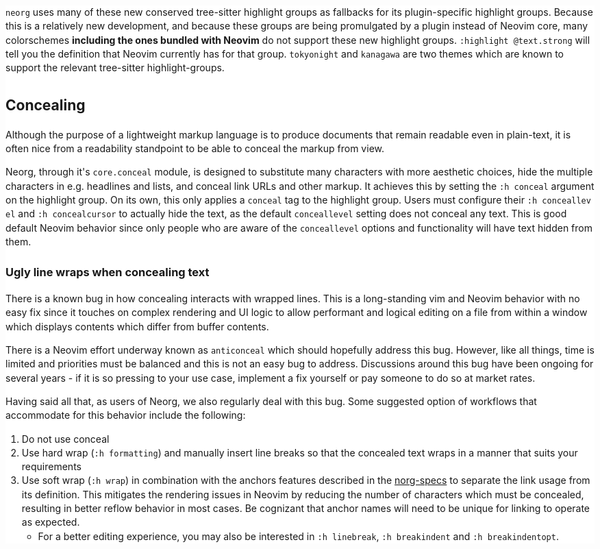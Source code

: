 `neorg` uses many of these new conserved tree-sitter highlight groups as fallbacks for its plugin-specific highlight groups. Because this is a relatively new development, and because these groups are being promulgated by a plugin instead of Neovim core, many colorschemes **including the ones bundled with Neovim** do not support these new highlight groups. `:highlight @text.strong` will tell you the definition that Neovim currently has for that group. `tokyonight` and `kanagawa` are two themes which are known to support the relevant tree-sitter highlight-groups.


## Concealing

Although the purpose of a lightweight markup language is to produce documents that remain readable even in plain-text, it is often nice from a readability standpoint to be able to conceal the markup from view.

Neorg, through it's `core.conceal` module, is designed to substitute many characters with more aesthetic choices, hide the multiple characters in e.g. headlines and lists, and conceal link URLs and other markup. It achieves this by setting the `:h conceal` argument on the highlight group. On its own, this only applies a `conceal` tag to the highlight group. Users must configure their `:h conceallevel` and `:h concealcursor` to actually hide the text, as the default `conceallevel` setting does not conceal any text. This is good default Neovim behavior since only people who are aware of the `conceallevel` options and functionality will have text hidden from them.


### Ugly line wraps when concealing text

There is a known bug in how concealing interacts with wrapped lines. This is a long-standing vim and Neovim behavior with no easy fix since it touches on complex rendering and UI logic to allow performant and logical editing on a file from within a window which displays contents which differ from buffer contents.

There is a Neovim effort underway known as `anticonceal` which should hopefully address this bug. However, like all things, time is limited and priorities must be balanced and this is not an easy bug to address. Discussions around this bug have been ongoing for several years - if it is so pressing to your use case, implement a fix yourself or pay someone to do so at market rates.

Having said all that, as users of Neorg, we also regularly deal with this bug. Some suggested option of workflows that accommodate for this behavior include the following:
1. Do not use conceal
2. Use hard wrap (`:h formatting`) and manually insert line breaks so that the concealed text wraps in a manner that suits your requirements
3. Use soft wrap (`:h wrap`) in combination with the anchors features described in the [norg-specs](https://github.com/nvim-neorg/norg-specs) to separate the link usage from its definition. This mitigates the rendering issues in Neovim by reducing the number of characters which must be concealed, resulting in better reflow behavior in most cases. Be cognizant that anchor names will need to be unique for linking to operate as expected.
    - For a better editing experience, you may also be interested in `:h linebreak`, `:h breakindent` and `:h breakindentopt`.
